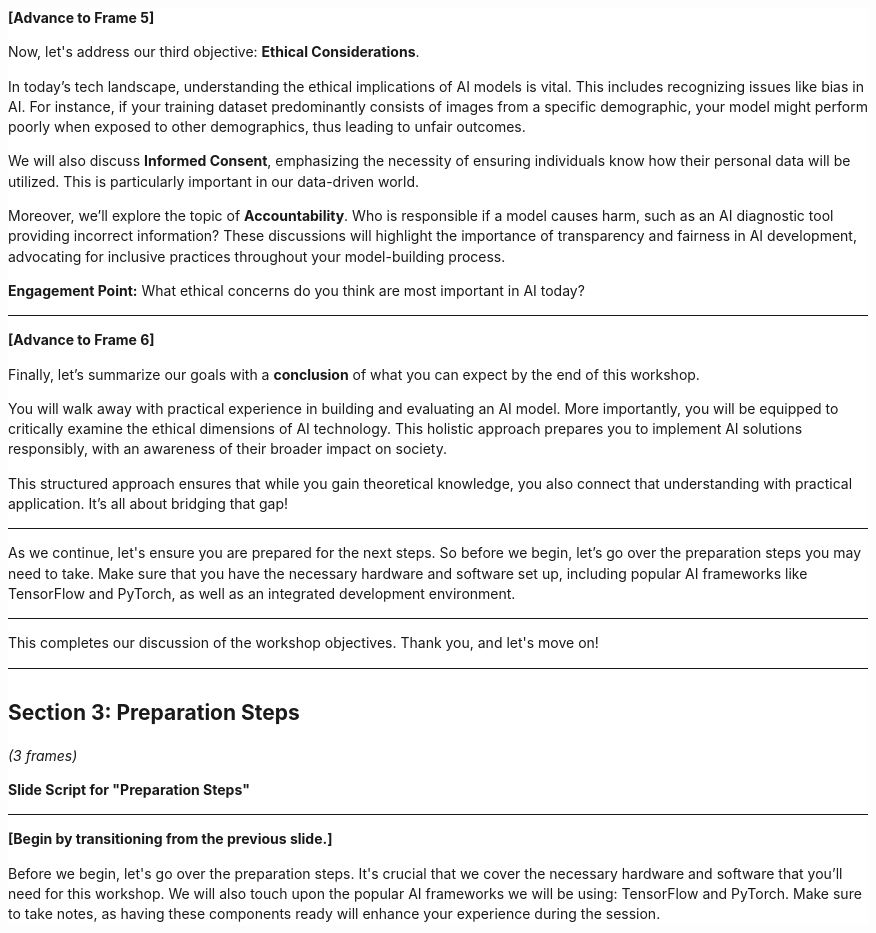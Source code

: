 
**[Advance to Frame 5]**

Now, let's address our third objective: **Ethical Considerations**.

In today’s tech landscape, understanding the ethical implications of AI models is vital. This includes recognizing issues like bias in AI. For instance, if your training dataset predominantly consists of images from a specific demographic, your model might perform poorly when exposed to other demographics, thus leading to unfair outcomes.

We will also discuss **Informed Consent**, emphasizing the necessity of ensuring individuals know how their personal data will be utilized. This is particularly important in our data-driven world.

Moreover, we’ll explore the topic of **Accountability**. Who is responsible if a model causes harm, such as an AI diagnostic tool providing incorrect information? These discussions will highlight the importance of transparency and fairness in AI development, advocating for inclusive practices throughout your model-building process.

**Engagement Point:** What ethical concerns do you think are most important in AI today? 

---

**[Advance to Frame 6]**

Finally, let’s summarize our goals with a **conclusion** of what you can expect by the end of this workshop. 

You will walk away with practical experience in building and evaluating an AI model. More importantly, you will be equipped to critically examine the ethical dimensions of AI technology. This holistic approach prepares you to implement AI solutions responsibly, with an awareness of their broader impact on society.

This structured approach ensures that while you gain theoretical knowledge, you also connect that understanding with practical application. It’s all about bridging that gap! 

---

As we continue, let's ensure you are prepared for the next steps. So before we begin, let’s go over the preparation steps you may need to take. Make sure that you have the necessary hardware and software set up, including popular AI frameworks like TensorFlow and PyTorch, as well as an integrated development environment.

---

This completes our discussion of the workshop objectives. Thank you, and let's move on!

---

## Section 3: Preparation Steps
*(3 frames)*

**Slide Script for "Preparation Steps"**

---

**[Begin by transitioning from the previous slide.]**

Before we begin, let's go over the preparation steps. It's crucial that we cover the necessary hardware and software that you’ll need for this workshop. We will also touch upon the popular AI frameworks we will be using: TensorFlow and PyTorch. Make sure to take notes, as having these components ready will enhance your experience during the session.
